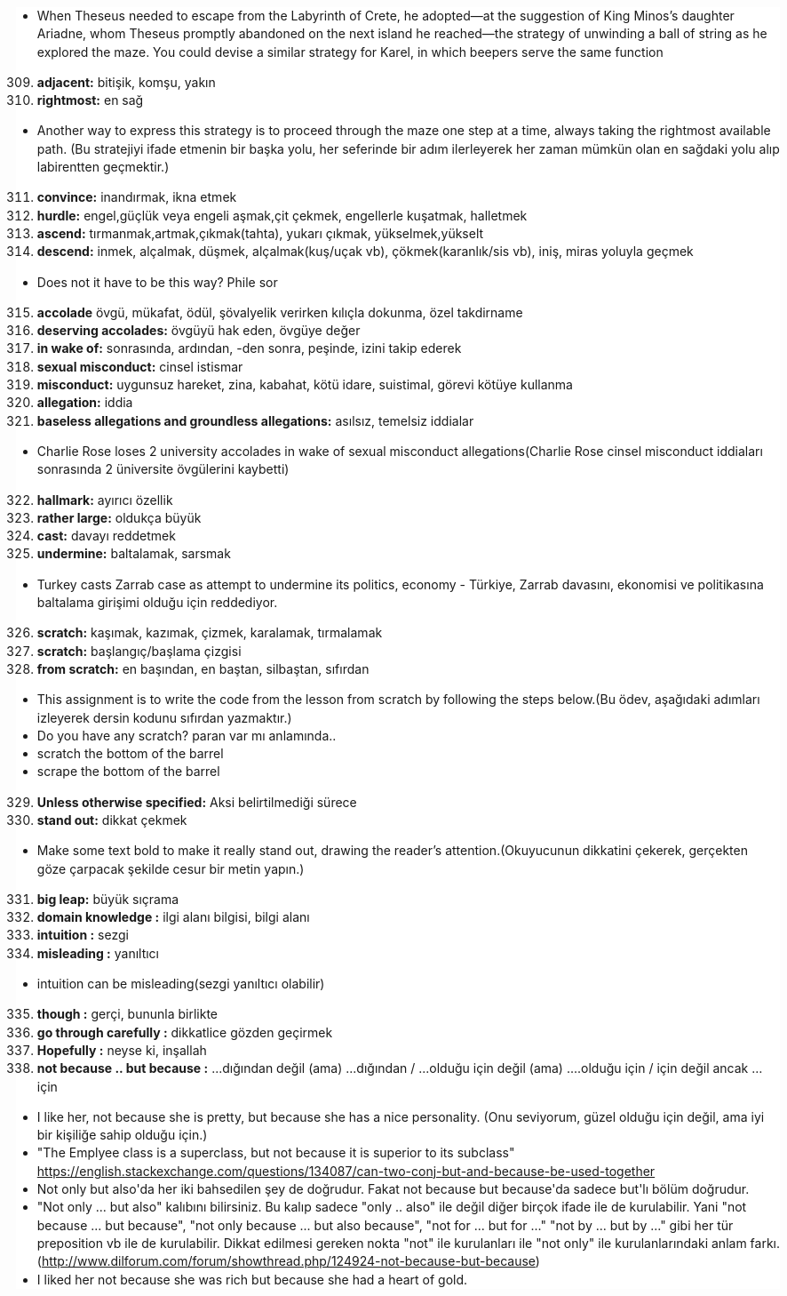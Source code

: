 * When Theseus needed to escape from the Labyrinth of Crete, he adopted—at the suggestion of King  Minos’s daughter Ariadne, whom Theseus promptly abandoned on the next island he reached—the strategy of unwinding a ball of string as he explored the maze. You could  devise a similar strategy for Karel, in which beepers serve the same function
309. **adjacent:** bitişik, komşu, yakın
310. **rightmost:** en sağ
* Another way to express this strategy  is to proceed through the maze one step at a time, always taking the rightmost available path. (Bu stratejiyi ifade etmenin bir başka yolu, her seferinde bir adım ilerleyerek her zaman mümkün olan en sağdaki yolu alıp labirentten geçmektir.)
311. **convince:** inandırmak, ikna etmek
312. **hurdle:** engel,güçlük veya engeli aşmak,çit çekmek, engellerle kuşatmak, halletmek
313. **ascend:** tırmanmak,artmak,çıkmak(tahta), yukarı çıkmak, yükselmek,yükselt
314. **descend:** inmek, alçalmak, düşmek, alçalmak(kuş/uçak vb), çökmek(karanlık/sis vb), iniş, miras yoluyla geçmek
* Does not it have to be this way? Phile sor
315. **accolade** övgü, mükafat, ödül, şövalyelik verirken kılıçla dokunma, özel takdirname
316. **deserving accolades:** övgüyü hak eden, övgüye değer
317. **in wake of:** sonrasında, ardından, -den sonra, peşinde, izini takip ederek
318. **sexual misconduct:** cinsel istismar
319. **misconduct:** uygunsuz hareket, zina, kabahat, kötü idare, suistimal, görevi kötüye kullanma
320. **allegation:** iddia
321. **baseless allegations and groundless allegations:** asılsız, temelsiz iddialar
* Charlie Rose loses 2 university accolades in wake of sexual misconduct allegations(Charlie Rose cinsel misconduct iddiaları sonrasında 2 üniversite övgülerini kaybetti)
322. **hallmark:** ayırıcı özellik
323. **rather large:** oldukça büyük
324. **cast:** davayı reddetmek
325. **undermine:** baltalamak, sarsmak
* Turkey casts Zarrab case as attempt to undermine its politics, economy - Türkiye, Zarrab davasını, ekonomisi ve politikasına baltalama girişimi olduğu için reddediyor.
326. **scratch:** kaşımak, kazımak, çizmek, karalamak, tırmalamak
327. **scratch:** başlangıç/başlama çizgisi
328. **from scratch:** en başından, en baştan, silbaştan, sıfırdan
* This assignment is to write the code from the lesson from scratch by following the steps below.(Bu ödev, aşağıdaki adımları izleyerek dersin kodunu sıfırdan yazmaktır.)
* Do you have any scratch? paran var mı anlamında..
* scratch the bottom of the barrel
* scrape the bottom of the barrel
329. **Unless otherwise specified:** Aksi belirtilmediği sürece
330. **stand out:** dikkat çekmek
* Make some text bold to make it really stand out, drawing the reader’s attention.(Okuyucunun dikkatini çekerek, gerçekten göze çarpacak şekilde cesur bir metin yapın.)
331. **big leap:** büyük sıçrama
332. **domain knowledge :** ilgi alanı bilgisi, bilgi alanı
333. **intuition :** sezgi
334. **misleading :** yanıltıcı
* intuition can be misleading(sezgi yanıltıcı olabilir)
335. **though :** gerçi, bununla birlikte
336. **go through carefully :** dikkatlice gözden geçirmek
337. **Hopefully :** neyse ki, inşallah
338. **not because .. but because :** ...dığından değil (ama) ...dığından  / ...olduğu için değil (ama) ....olduğu için / 	için değil ancak … için
* I like her, not because she is pretty, but because she has a nice personality. (Onu seviyorum, güzel olduğu için değil, ama iyi bir kişiliğe sahip olduğu için.)
* "The Emplyee class is a superclass, but not because it is superior to its subclass" https://english.stackexchange.com/questions/134087/can-two-conj-but-and-because-be-used-together
* Not only but also'da her iki bahsedilen şey de doğrudur. Fakat not because but because'da sadece but'lı bölüm doğrudur.
* "Not only ... but also" kalıbını bilirsiniz. Bu kalıp sadece "only .. also" ile değil diğer birçok ifade ile de kurulabilir. Yani "not because ... but because", "not only because ... but also because", "not for ... but for ..." "not by ... but by ..." gibi her tür preposition vb ile de kurulabilir. Dikkat edilmesi gereken nokta "not" ile kurulanları ile "not only" ile kurulanlarındaki anlam farkı. (http://www.dilforum.com/forum/showthread.php/124924-not-because-but-because)
* I liked her not because she was rich but because she had a heart of gold.